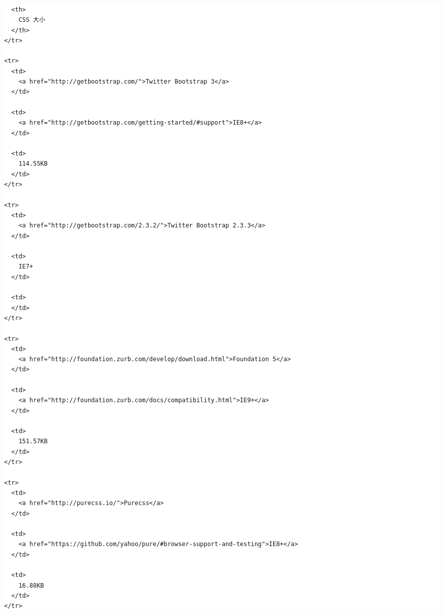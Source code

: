       <th>
        CSS 大小
      </th>
    </tr>
    
    <tr>
      <td>
        <a href="http://getbootstrap.com/">Twitter Bootstrap 3</a>
      </td>
      
      <td>
        <a href="http://getbootstrap.com/getting-started/#support">IE8+</a>
      </td>
      
      <td>
        114.55KB
      </td>
    </tr>
    
    <tr>
      <td>
        <a href="http://getbootstrap.com/2.3.2/">Twitter Bootstrap 2.3.3</a>
      </td>
      
      <td>
        IE7+
      </td>
      
      <td>
      </td>
    </tr>
    
    <tr>
      <td>
        <a href="http://foundation.zurb.com/develop/download.html">Foundation 5</a>
      </td>
      
      <td>
        <a href="http://foundation.zurb.com/docs/compatibility.html">IE9+</a>
      </td>
      
      <td>
        151.57KB
      </td>
    </tr>
    
    <tr>
      <td>
        <a href="http://purecss.io/">Purecss</a>
      </td>
      
      <td>
        <a href="https://github.com/yahoo/pure/#browser-support-and-testing">IE8+</a>
      </td>
      
      <td>
        16.88KB
      </td>
    </tr>
    